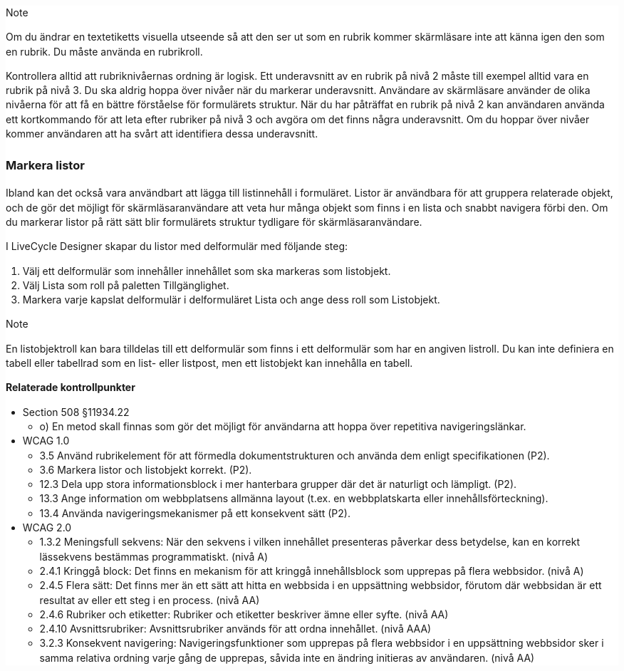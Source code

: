 >[!NOTE]
> Om du ändrar en textetiketts visuella utseende så att den ser ut som en rubrik kommer skärmläsare inte att känna igen den som en rubrik. Du måste använda en rubrikroll.

Kontrollera alltid att rubriknivåernas ordning är logisk. Ett underavsnitt av en rubrik på nivå 2 måste till exempel alltid vara en rubrik på nivå 3. Du ska aldrig hoppa över nivåer när du markerar underavsnitt. Användare av skärmläsare använder de olika nivåerna för att få en bättre förståelse för formulärets struktur. När du har påträffat en rubrik på nivå 2 kan användaren använda ett kortkommando för att leta efter rubriker på nivå 3 och avgöra om det finns några underavsnitt. Om du hoppar över nivåer kommer användaren att ha svårt att identifiera dessa underavsnitt.

### Markera listor

Ibland kan det också vara användbart att lägga till listinnehåll i formuläret. Listor är användbara för att gruppera relaterade objekt, och de gör det möjligt för skärmläsaranvändare att veta hur många objekt som finns i en lista och snabbt navigera förbi den. Om du markerar listor på rätt sätt blir formulärets struktur tydligare för skärmläsaranvändare.

I LiveCycle Designer skapar du listor med delformulär med följande steg:

1. Välj ett delformulär som innehåller innehållet som ska markeras som listobjekt.
1. Välj Lista som roll på paletten Tillgänglighet.
1. Markera varje kapslat delformulär i delformuläret Lista och ange dess roll som Listobjekt.

>[!NOTE]
> En listobjektroll kan bara tilldelas till ett delformulär som finns i ett delformulär som har en angiven listroll. Du kan inte definiera en tabell eller tabellrad som en list- eller listpost, men ett listobjekt kan innehålla en tabell.

**Relaterade kontrollpunkter**
* Section 508 §11934.22
   * o) En metod skall finnas som gör det möjligt för användarna att hoppa över repetitiva navigeringslänkar.
* WCAG 1.0
   * 3.5 Använd rubrikelement för att förmedla dokumentstrukturen och använda dem enligt specifikationen (P2).
   * 3.6 Markera listor och listobjekt korrekt. (P2).
   * 12.3 Dela upp stora informationsblock i mer hanterbara grupper där det är naturligt och lämpligt. (P2).
   * 13.3 Ange information om webbplatsens allmänna layout (t.ex. en webbplatskarta eller innehållsförteckning).
   * 13.4 Använda navigeringsmekanismer på ett konsekvent sätt (P2).
* WCAG 2.0
   * 1.3.2 Meningsfull sekvens: När den sekvens i vilken innehållet presenteras påverkar dess betydelse, kan en korrekt lässekvens bestämmas programmatiskt. (nivå A)
   * 2.4.1 Kringgå block: Det finns en mekanism för att kringgå innehållsblock som upprepas på flera webbsidor. (nivå A)
   * 2.4.5 Flera sätt: Det finns mer än ett sätt att hitta en webbsida i en uppsättning webbsidor, förutom där webbsidan är ett resultat av eller ett steg i en process. (nivå AA)
   * 2.4.6 Rubriker och etiketter: Rubriker och etiketter beskriver ämne eller syfte. (nivå AA)
   * 2.4.10 Avsnittsrubriker: Avsnittsrubriker används för att ordna innehållet. (nivå AAA)
   * 3.2.3 Konsekvent navigering: Navigeringsfunktioner som upprepas på flera webbsidor i en uppsättning webbsidor sker i samma relativa ordning varje gång de upprepas, såvida inte en ändring initieras av användaren. (nivå AA)
